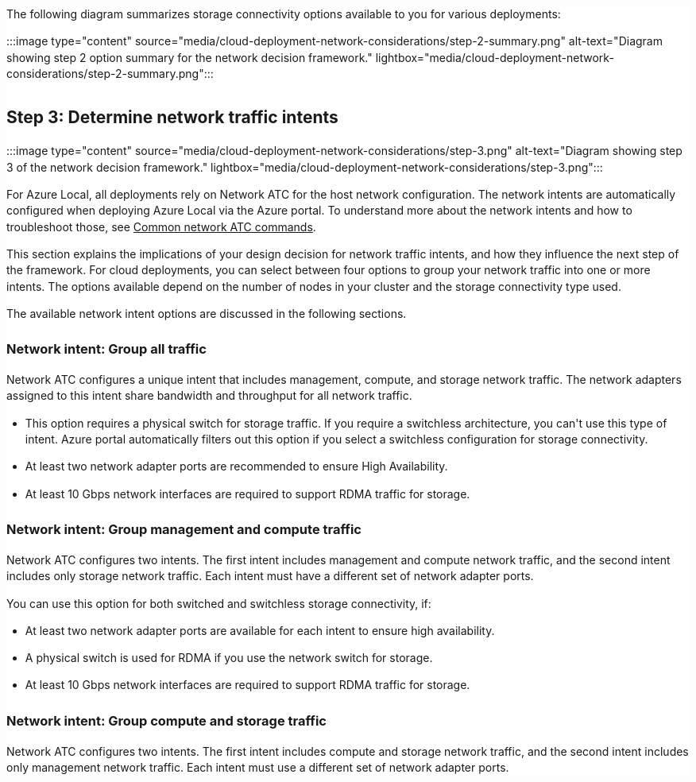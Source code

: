 The following diagram summarizes storage connectivity options available to you for various deployments:

:::image type="content" source="media/cloud-deployment-network-considerations/step-2-summary.png" alt-text="Diagram showing step 2 option summary for the network decision framework." lightbox="media/cloud-deployment-network-considerations/step-2-summary.png":::

## Step 3: Determine network traffic intents

:::image type="content" source="media/cloud-deployment-network-considerations/step-3.png" alt-text="Diagram showing step 3 of the network decision framework." lightbox="media/cloud-deployment-network-considerations/step-3.png":::


For Azure Local, all deployments rely on Network ATC for the host network configuration. The network intents are automatically configured when deploying Azure Local via the Azure portal. To understand more about the network intents and how to troubleshoot those, see [Common network ATC commands](../deploy/network-atc.md#common-network-atc-commands).

This section explains the implications of your design decision for network traffic intents, and how they influence the next step of the framework. For cloud deployments, you can select between four options to group your network traffic into one or more intents. The options available depend on the number of nodes in your cluster and the storage connectivity type used.

The available network intent options are discussed in the following sections.

### Network intent: Group all traffic

Network ATC configures a unique intent that includes management, compute, and storage network traffic. The network adapters assigned to this intent share bandwidth and throughput for all network traffic.

- This option requires a physical switch for storage traffic. If you require a switchless architecture, you can't use this type of intent. Azure portal automatically filters out this option if you select a switchless configuration for storage connectivity.

- At least two network adapter ports are recommended to ensure High Availability.

- At least 10 Gbps network interfaces are required to support RDMA traffic for storage.

### Network intent: Group management and compute traffic

Network ATC configures two intents. The first intent includes management and compute network traffic, and the second intent includes only storage network traffic. Each intent must have a different set of network adapter ports.

You can use this option for both switched and switchless storage connectivity, if:

- At least two network adapter ports are available for each intent to ensure high availability.

- A physical switch is used for RDMA if you use the network switch for storage.

- At least 10 Gbps network interfaces are required to support RDMA traffic for storage.

### Network intent: Group compute and storage traffic

Network ATC configures two intents. The first intent includes compute and storage network traffic, and the second intent includes only management network traffic. Each intent must use a different set of network adapter ports.

